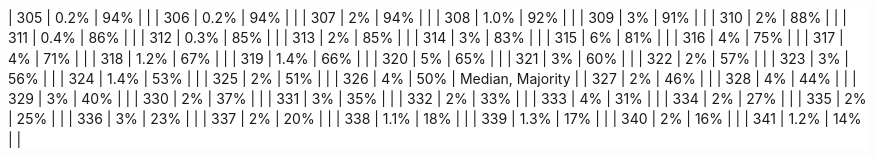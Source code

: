 | 305 | 0.2% | 94% |  |
| 306 | 0.2% | 94% |  |
| 307 | 2% | 94% |  |
| 308 | 1.0% | 92% |  |
| 309 | 3% | 91% |  |
| 310 | 2% | 88% |  |
| 311 | 0.4% | 86% |  |
| 312 | 0.3% | 85% |  |
| 313 | 2% | 85% |  |
| 314 | 3% | 83% |  |
| 315 | 6% | 81% |  |
| 316 | 4% | 75% |  |
| 317 | 4% | 71% |  |
| 318 | 1.2% | 67% |  |
| 319 | 1.4% | 66% |  |
| 320 | 5% | 65% |  |
| 321 | 3% | 60% |  |
| 322 | 2% | 57% |  |
| 323 | 3% | 56% |  |
| 324 | 1.4% | 53% |  |
| 325 | 2% | 51% |  |
| 326 | 4% | 50% | Median, Majority |
| 327 | 2% | 46% |  |
| 328 | 4% | 44% |  |
| 329 | 3% | 40% |  |
| 330 | 2% | 37% |  |
| 331 | 3% | 35% |  |
| 332 | 2% | 33% |  |
| 333 | 4% | 31% |  |
| 334 | 2% | 27% |  |
| 335 | 2% | 25% |  |
| 336 | 3% | 23% |  |
| 337 | 2% | 20% |  |
| 338 | 1.1% | 18% |  |
| 339 | 1.3% | 17% |  |
| 340 | 2% | 16% |  |
| 341 | 1.2% | 14% |  |